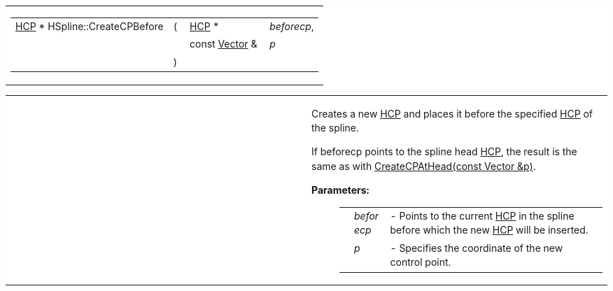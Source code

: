 <span id="6a1920a906967f5ac97b8a3c238de8c5" class="anchor"></span>

<table class="mdTable" data-cellpadding="2" data-cellspacing="0">
<colgroup>
<col style="width: 100%" />
</colgroup>
<tbody>
<tr>
<td class="mdRow"><table data-cellpadding="0" data-cellspacing="0" data-border="0">
<tbody>
<tr>
<td class="md" data-nowrap="" data-valign="top"><a href="classHCP.md" class="el">HCP</a> * HSpline::CreateCPBefore</td>
<td class="md" data-valign="top">( </td>
<td class="md" data-nowrap="" data-valign="top"><a href="classHCP.md" class="el">HCP</a> * </td>
<td class="mdname" data-nowrap=""><em>beforecp</em>,</td>
</tr>
<tr>
<td class="md" style="text-align: right;" data-nowrap=""></td>
<td class="md"></td>
<td class="md" data-nowrap="">const <a href="classVector.md" class="el">Vector</a> &amp; </td>
<td class="mdname" data-nowrap=""><em>p</em></td>
</tr>
<tr>
<td class="md"></td>
<td class="md">) </td>
<td colspan="2" class="md"></td>
</tr>
</tbody>
</table></td>
</tr>
</tbody>
</table>

<table data-cellspacing="5" data-cellpadding="0" data-border="0">
<colgroup>
<col style="width: 50%" />
<col style="width: 50%" />
</colgroup>
<tbody>
<tr>
<td> </td>
<td><p>Creates a new <a href="classHCP.md" class="el">HCP</a> and places it before the specified <a href="classHCP.md" class="el">HCP</a> of the spline.</p>
<p>If beforecp points to the spline head <a href="classHCP.md" class="el">HCP</a>, the result is the same as with <a href="classHSpline.md#7bd5373fa4f52b6bda07da2c856726f6" class="el">CreateCPAtHead(const Vector &amp;p)</a>.</p>
<dl>
<dt><strong>Parameters:</strong></dt>
<dd>
<table data-border="0" data-cellspacing="2" data-cellpadding="0">
<tbody>
<tr>
<td data-valign="top"></td>
<td data-valign="top"><em>beforecp</em> </td>
<td>- Points to the current <a href="classHCP.md" class="el">HCP</a> in the spline before which the new <a href="classHCP.md" class="el">HCP</a> will be inserted.</td>
</tr>
<tr>
<td data-valign="top"></td>
<td data-valign="top"><em>p</em> </td>
<td>- Specifies the coordinate of the new control point.</td>
</tr>
</tbody>